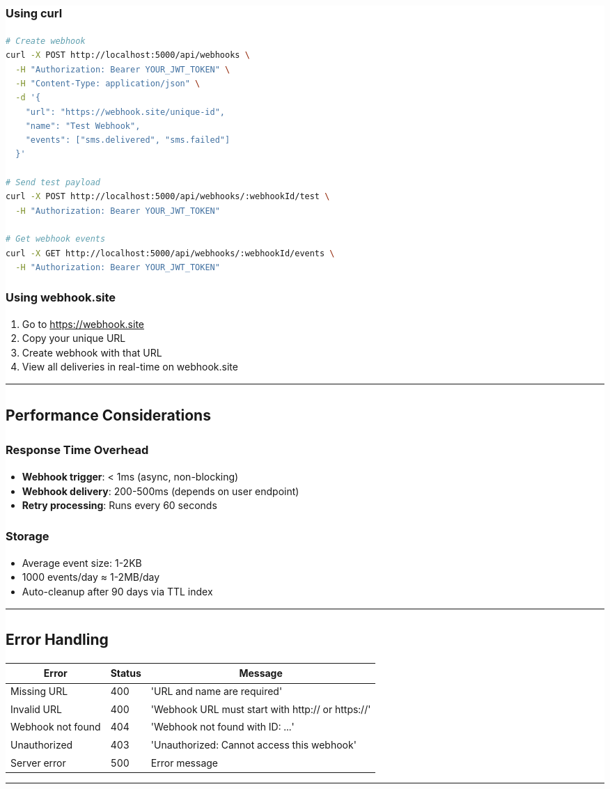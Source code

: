 ### Using curl

```bash
# Create webhook
curl -X POST http://localhost:5000/api/webhooks \
  -H "Authorization: Bearer YOUR_JWT_TOKEN" \
  -H "Content-Type: application/json" \
  -d '{
    "url": "https://webhook.site/unique-id",
    "name": "Test Webhook",
    "events": ["sms.delivered", "sms.failed"]
  }'

# Send test payload
curl -X POST http://localhost:5000/api/webhooks/:webhookId/test \
  -H "Authorization: Bearer YOUR_JWT_TOKEN"

# Get webhook events
curl -X GET http://localhost:5000/api/webhooks/:webhookId/events \
  -H "Authorization: Bearer YOUR_JWT_TOKEN"
```

### Using webhook.site

1. Go to https://webhook.site
2. Copy your unique URL
3. Create webhook with that URL
4. View all deliveries in real-time on webhook.site

---

## Performance Considerations

### Response Time Overhead
- **Webhook trigger**: < 1ms (async, non-blocking)
- **Webhook delivery**: 200-500ms (depends on user endpoint)
- **Retry processing**: Runs every 60 seconds

### Storage
- Average event size: 1-2KB
- 1000 events/day ≈ 1-2MB/day
- Auto-cleanup after 90 days via TTL index

---

## Error Handling

| Error | Status | Message |
|-------|--------|---------|
| Missing URL | 400 | 'URL and name are required' |
| Invalid URL | 400 | 'Webhook URL must start with http:// or https://' |
| Webhook not found | 404 | 'Webhook not found with ID: ...' |
| Unauthorized | 403 | 'Unauthorized: Cannot access this webhook' |
| Server error | 500 | Error message |

---